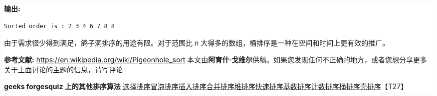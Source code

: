 **输出:**

```
Sorted order is : 2 3 4 6 7 8 8 
```

由于需求很少得到满足，鸽子洞排序的用途有限。对于范围比 *n* 大得多的数组，桶排序是一种在空间和时间上更有效的推广。

**参考文献:**
https://en.wikipedia.org/wiki/Pigeonhole_sort
本文由**阿育什·戈维尔**供稿。如果您发现任何不正确的地方，或者您想分享更多关于上面讨论的主题的信息，请写评论

**geeks forgesquiz 上的其他排序算法**
[选择排序](http://geeksquiz.com/selection-sort/)[冒泡排序](http://geeksquiz.com/bubble-sort/)[插入排序](http://geeksquiz.com/insertion-sort/)[合并排序](http://geeksquiz.com/merge-sort/)[堆排序](http://geeksquiz.com/heap-sort/)[快速排序](http://geeksquiz.com/quick-sort/)[基数排序](https://www.geeksforgeeks.org/radix-sort/)[计数排序](https://www.geeksforgeeks.org/counting-sort/)[桶排序](https://www.geeksforgeeks.org/bucket-sort-2/)[壳排序](http://geeksquiz.com/shellsort/)【T27】